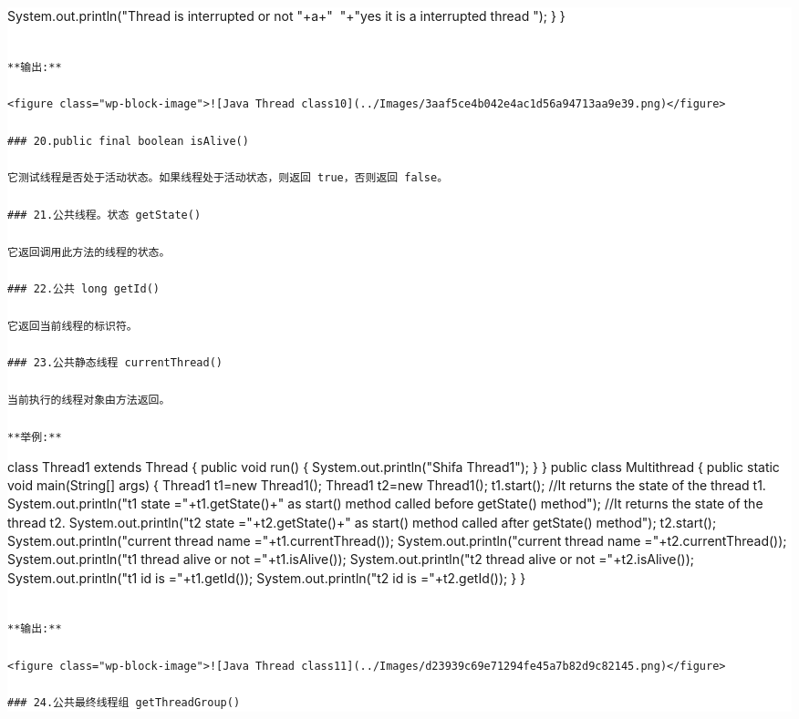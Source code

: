  System.out.println("Thread is interrupted or not "+a+"  "+"yes it is a interrupted thread ");
 }
 } 
```

**输出:**

<figure class="wp-block-image">![Java Thread class10](../Images/3aaf5ce4b042e4ac1d56a94713aa9e39.png)</figure>

### 20.public final boolean isAlive()

它测试线程是否处于活动状态。如果线程处于活动状态，则返回 true，否则返回 false。

### 21.公共线程。状态 getState()

它返回调用此方法的线程的状态。

### 22.公共 long getId()

它返回当前线程的标识符。

### 23.公共静态线程 currentThread()

当前执行的线程对象由方法返回。

**举例:**

```
class Thread1 extends Thread
 { 
 public void run()
 { 
 System.out.println("Shifa Thread1");
 }
 }
 public class Multithread {
 public static void main(String[] args) {
 Thread1 t1=new Thread1(); 
 Thread1 t2=new Thread1();
 t1.start();
 //It returns the state of the thread t1.
 System.out.println("t1 state ="+t1.getState()+" as start() method called before getState() method");
 //It returns the state of the thread t2.
 System.out.println("t2 state ="+t2.getState()+" as start() method called after getState() method");
 t2.start(); 
 System.out.println("current thread name ="+t1.currentThread());
 System.out.println("current thread name ="+t2.currentThread());
 System.out.println("t1 thread alive or not ="+t1.isAlive());
 System.out.println("t2 thread alive or not ="+t2.isAlive());
 System.out.println("t1 id is ="+t1.getId());
 System.out.println("t2 id is ="+t2.getId());
 }
 } 
```

**输出:**

<figure class="wp-block-image">![Java Thread class11](../Images/d23939c69e71294fe45a7b82d9c82145.png)</figure>

### 24.公共最终线程组 getThreadGroup()

```
